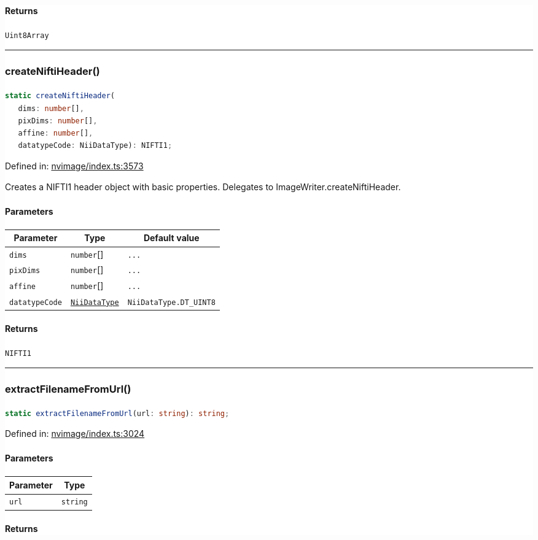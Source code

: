 #### Returns

`Uint8Array`

---

### createNiftiHeader()

```ts
static createNiftiHeader(
   dims: number[],
   pixDims: number[],
   affine: number[],
   datatypeCode: NiiDataType): NIFTI1;
```

Defined in: [nvimage/index.ts:3573](https://github.com/niivue/niivue/blob/main/packages/niivue/src/nvimage/index.ts#L3573)

Creates a NIFTI1 header object with basic properties.
Delegates to ImageWriter.createNiftiHeader.

#### Parameters

| Parameter      | Type                                            | Default value          |
| -------------- | ----------------------------------------------- | ---------------------- |
| `dims`         | `number`[]                                      | `...`                  |
| `pixDims`      | `number`[]                                      | `...`                  |
| `affine`       | `number`[]                                      | `...`                  |
| `datatypeCode` | [`NiiDataType`](../enumerations/NiiDataType.md) | `NiiDataType.DT_UINT8` |

#### Returns

`NIFTI1`

---

### extractFilenameFromUrl()

```ts
static extractFilenameFromUrl(url: string): string;
```

Defined in: [nvimage/index.ts:3024](https://github.com/niivue/niivue/blob/main/packages/niivue/src/nvimage/index.ts#L3024)

#### Parameters

| Parameter | Type     |
| --------- | -------- |
| `url`     | `string` |

#### Returns
